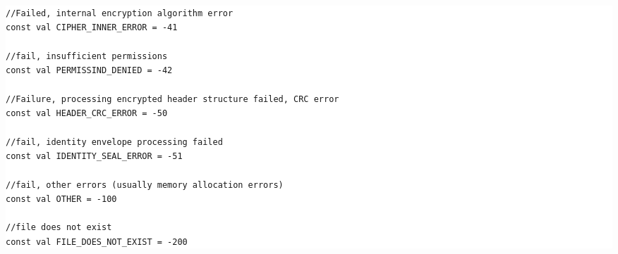 ```
//Failed, internal encryption algorithm error
const val CIPHER_INNER_ERROR = -41
 
//fail, insufficient permissions
const val PERMISSIND_DENIED = -42
 
//Failure, processing encrypted header structure failed, CRC error
const val HEADER_CRC_ERROR = -50
 
//fail, identity envelope processing failed
const val IDENTITY_SEAL_ERROR = -51
 
//fail, other errors (usually memory allocation errors)
const val OTHER = -100
 
//file does not exist
const val FILE_DOES_NOT_EXIST = -200
```
 

